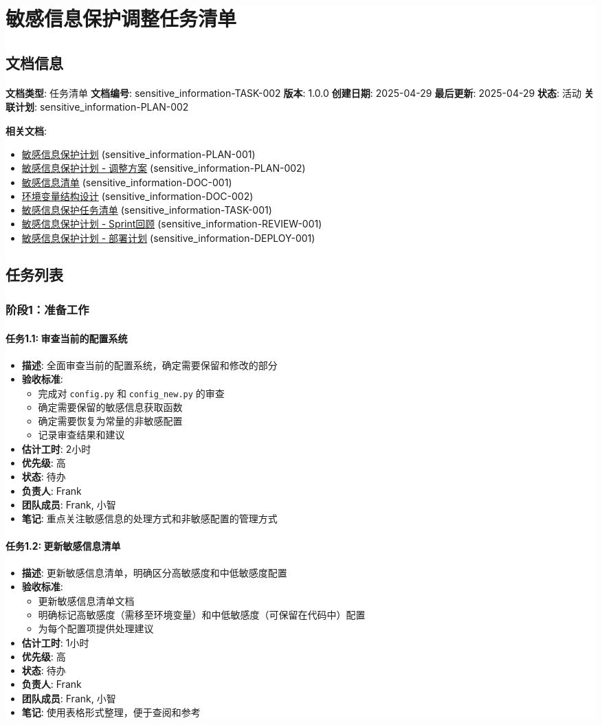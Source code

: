 # 敏感信息保护调整任务清单

## 文档信息
**文档类型**: 任务清单
**文档编号**: sensitive_information-TASK-002
**版本**: 1.0.0
**创建日期**: 2025-04-29
**最后更新**: 2025-04-29
**状态**: 活动
**关联计划**: sensitive_information-PLAN-002

**相关文档**:
- [敏感信息保护计划](./sensitive_information_01_PLAN_protection.md) (sensitive_information-PLAN-001)
- [敏感信息保护计划 - 调整方案](./sensitive_information_06_PLAN_adjustment.md) (sensitive_information-PLAN-002)
- [敏感信息清单](./sensitive_information_00_DOC_inventory.md) (sensitive_information-DOC-001)
- [环境变量结构设计](./sensitive_information_02_DOC_env_var_structure.md) (sensitive_information-DOC-002)
- [敏感信息保护任务清单](./sensitive_information_03_TASK_protection.md) (sensitive_information-TASK-001)
- [敏感信息保护计划 - Sprint回顾](./sensitive_information_04_REVIEW_protection.md) (sensitive_information-REVIEW-001)
- [敏感信息保护计划 - 部署计划](./sensitive_information_05_DEPLOY_plan.md) (sensitive_information-DEPLOY-001)

## 任务列表

### 阶段1：准备工作

#### 任务1.1: 审查当前的配置系统
- **描述**: 全面审查当前的配置系统，确定需要保留和修改的部分
- **验收标准**:
  - 完成对 `config.py` 和 `config_new.py` 的审查
  - 确定需要保留的敏感信息获取函数
  - 确定需要恢复为常量的非敏感配置
  - 记录审查结果和建议
- **估计工时**: 2小时
- **优先级**: 高
- **状态**: 待办
- **负责人**: Frank
- **团队成员**: Frank, 小智
- **笔记**: 重点关注敏感信息的处理方式和非敏感配置的管理方式

#### 任务1.2: 更新敏感信息清单
- **描述**: 更新敏感信息清单，明确区分高敏感度和中低敏感度配置
- **验收标准**:
  - 更新敏感信息清单文档
  - 明确标记高敏感度（需移至环境变量）和中低敏感度（可保留在代码中）配置
  - 为每个配置项提供处理建议
- **估计工时**: 1小时
- **优先级**: 高
- **状态**: 待办
- **负责人**: Frank
- **团队成员**: Frank, 小智
- **笔记**: 使用表格形式整理，便于查阅和参考

